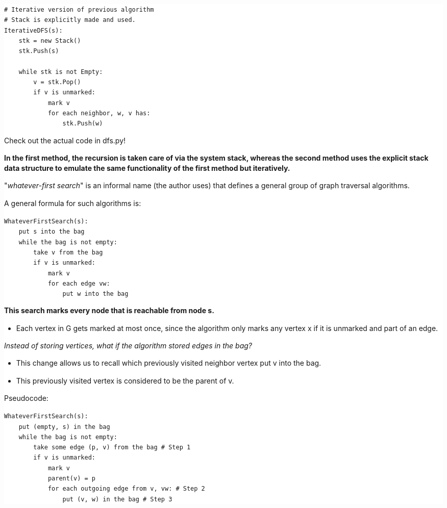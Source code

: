     # Iterative version of previous algorithm
    # Stack is explicitly made and used.
    IterativeDFS(s):
        stk = new Stack()
        stk.Push(s)

        while stk is not Empty:
            v = stk.Pop()
            if v is unmarked:
                mark v
                for each neighbor, w, v has:
                    stk.Push(w)

Check out the actual code in dfs.py!

**In the first method, the recursion is taken care of via the system stack, whereas the second method uses the explicit stack data structure to emulate the same functionality of the first method but iteratively.**

"*whatever-first search*" is an informal name (the author uses) that defines a general group of graph traversal algorithms.

A general formula for such algorithms is:

    WhateverFirstSearch(s):
        put s into the bag
        while the bag is not empty:
            take v from the bag
            if v is unmarked:
                mark v
                for each edge vw:
                    put w into the bag
    
**This search marks every node that is reachable from node s.**

- Each vertex in G gets marked at most once, since the algorithm only marks any vertex x if it is unmarked and part of an edge.

*Instead of storing vertices, what if the algorithm stored edges in the bag?*

- This change allows us to recall which previously visited neighbor vertex put v into the bag.

- This previously visited vertex is considered to be the parent of v.

Pseudocode:
    
    WhateverFirstSearch(s):
        put (empty, s) in the bag
        while the bag is not empty:
            take some edge (p, v) from the bag # Step 1
            if v is unmarked:
                mark v
                parent(v) = p
                for each outgoing edge from v, vw: # Step 2
                    put (v, w) in the bag # Step 3
